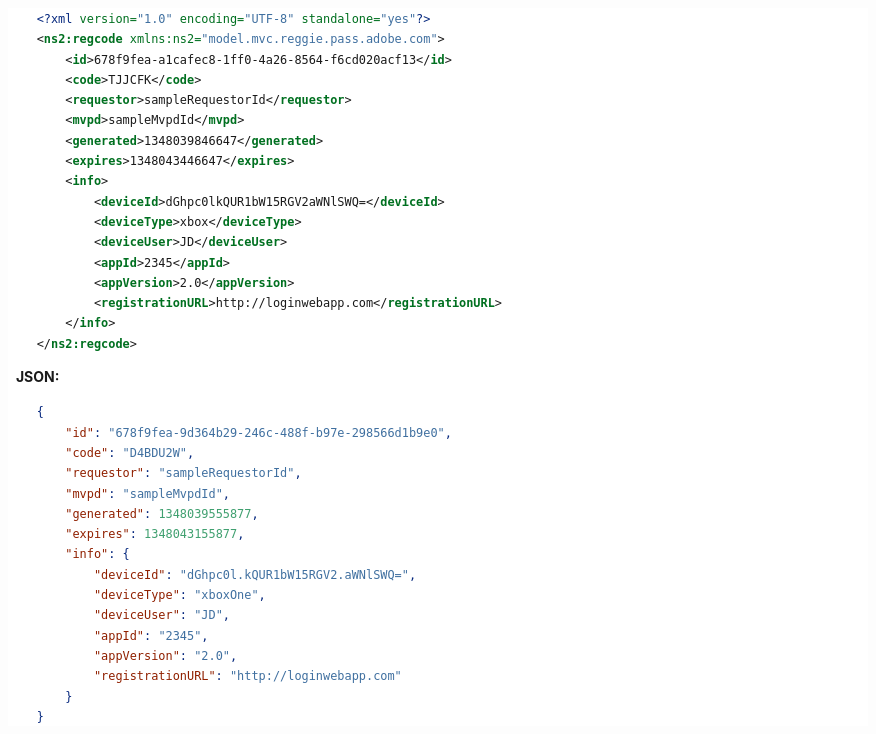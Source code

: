 ```XML
    <?xml version="1.0" encoding="UTF-8" standalone="yes"?>
    <ns2:regcode xmlns:ns2="model.mvc.reggie.pass.adobe.com">
        <id>678f9fea-a1cafec8-1ff0-4a26-8564-f6cd020acf13</id>
        <code>TJJCFK</code>
        <requestor>sampleRequestorId</requestor>
        <mvpd>sampleMvpdId</mvpd>
        <generated>1348039846647</generated>
        <expires>1348043446647</expires>
        <info>
            <deviceId>dGhpc0lkQUR1bW15RGV2aWNlSWQ=</deviceId>
            <deviceType>xbox</deviceType>
            <deviceUser>JD</deviceUser>
            <appId>2345</appId>
            <appVersion>2.0</appVersion>
            <registrationURL>http://loginwebapp.com</registrationURL>
        </info>
    </ns2:regcode>
```
 
**JSON:**

```JSON
    {
        "id": "678f9fea-9d364b29-246c-488f-b97e-298566d1b9e0",
        "code": "D4BDU2W",
        "requestor": "sampleRequestorId",
        "mvpd": "sampleMvpdId",
        "generated": 1348039555877,
        "expires": 1348043155877,
        "info": {
            "deviceId": "dGhpc0l.kQUR1bW15RGV2.aWNlSWQ=",
            "deviceType": "xboxOne",
            "deviceUser": "JD",
            "appId": "2345",
            "appVersion": "2.0",
            "registrationURL": "http://loginwebapp.com"
        }
    }
```
